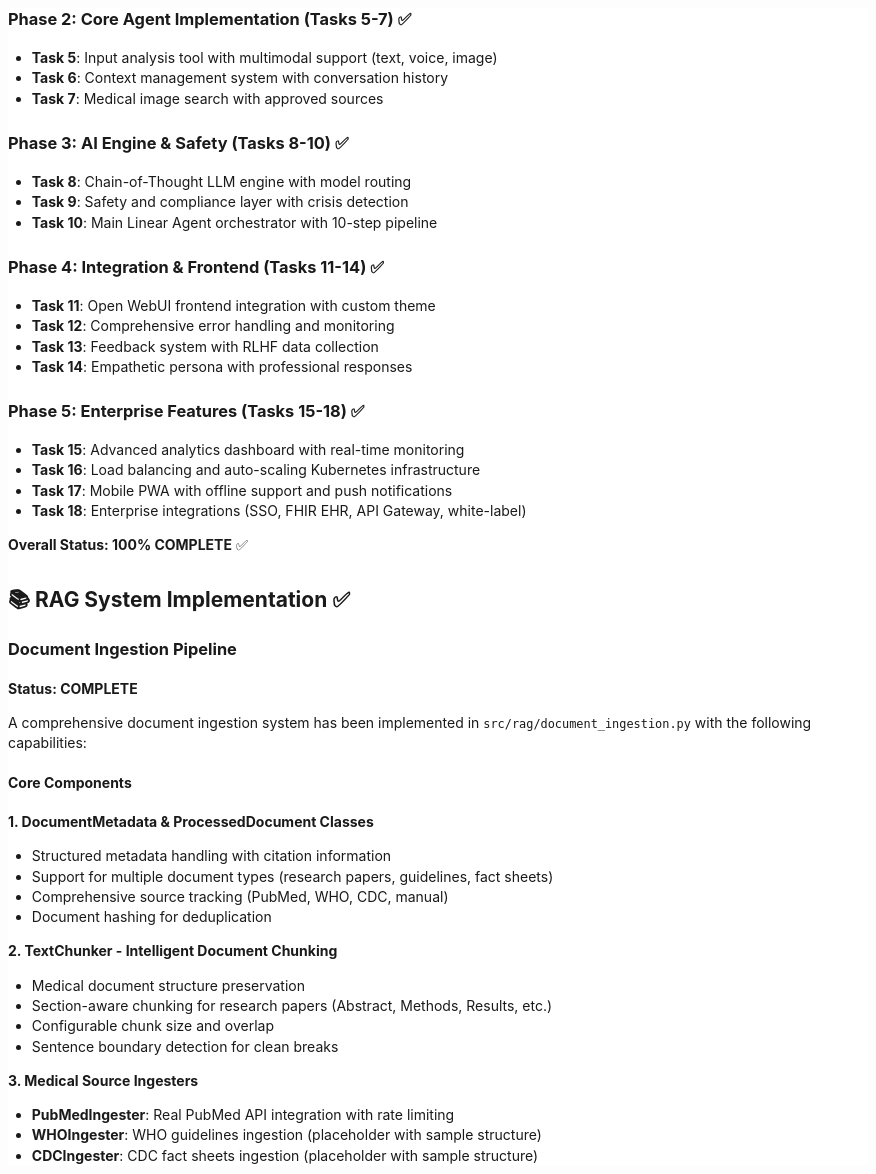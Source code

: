 ### Phase 2: Core Agent Implementation (Tasks 5-7) ✅
- **Task 5**: Input analysis tool with multimodal support (text, voice, image)
- **Task 6**: Context management system with conversation history
- **Task 7**: Medical image search with approved sources

### Phase 3: AI Engine & Safety (Tasks 8-10) ✅
- **Task 8**: Chain-of-Thought LLM engine with model routing
- **Task 9**: Safety and compliance layer with crisis detection
- **Task 10**: Main Linear Agent orchestrator with 10-step pipeline

### Phase 4: Integration & Frontend (Tasks 11-14) ✅
- **Task 11**: Open WebUI frontend integration with custom theme
- **Task 12**: Comprehensive error handling and monitoring
- **Task 13**: Feedback system with RLHF data collection
- **Task 14**: Empathetic persona with professional responses

### Phase 5: Enterprise Features (Tasks 15-18) ✅
- **Task 15**: Advanced analytics dashboard with real-time monitoring
- **Task 16**: Load balancing and auto-scaling Kubernetes infrastructure
- **Task 17**: Mobile PWA with offline support and push notifications
- **Task 18**: Enterprise integrations (SSO, FHIR EHR, API Gateway, white-label)

**Overall Status: 100% COMPLETE** ✅

## 📚 RAG System Implementation ✅

### Document Ingestion Pipeline
**Status: COMPLETE**

A comprehensive document ingestion system has been implemented in `src/rag/document_ingestion.py` with the following capabilities:

#### Core Components

**1. DocumentMetadata & ProcessedDocument Classes**
- Structured metadata handling with citation information
- Support for multiple document types (research papers, guidelines, fact sheets)
- Comprehensive source tracking (PubMed, WHO, CDC, manual)
- Document hashing for deduplication

**2. TextChunker - Intelligent Document Chunking**
- Medical document structure preservation
- Section-aware chunking for research papers (Abstract, Methods, Results, etc.)
- Configurable chunk size and overlap
- Sentence boundary detection for clean breaks

**3. Medical Source Ingesters**
- **PubMedIngester**: Real PubMed API integration with rate limiting
- **WHOIngester**: WHO guidelines ingestion (placeholder with sample structure)
- **CDCIngester**: CDC fact sheets ingestion (placeholder with sample structure)
